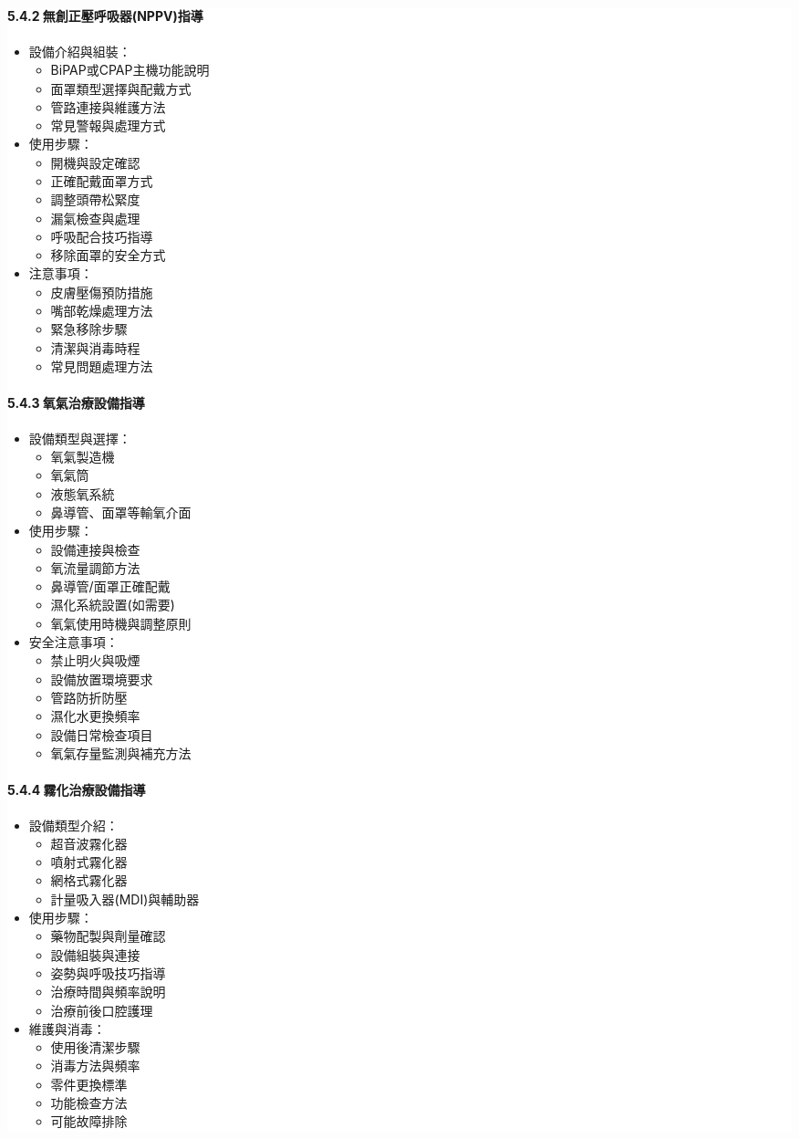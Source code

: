 #### 5.4.2 無創正壓呼吸器(NPPV)指導
- 設備介紹與組裝：
  - BiPAP或CPAP主機功能說明
  - 面罩類型選擇與配戴方式
  - 管路連接與維護方法
  - 常見警報與處理方式
- 使用步驟：
  - 開機與設定確認
  - 正確配戴面罩方式
  - 調整頭帶松緊度
  - 漏氣檢查與處理
  - 呼吸配合技巧指導
  - 移除面罩的安全方式
- 注意事項：
  - 皮膚壓傷預防措施
  - 嘴部乾燥處理方法
  - 緊急移除步驟
  - 清潔與消毒時程
  - 常見問題處理方法

#### 5.4.3 氧氣治療設備指導
- 設備類型與選擇：
  - 氧氣製造機
  - 氧氣筒
  - 液態氧系統
  - 鼻導管、面罩等輸氧介面
- 使用步驟：
  - 設備連接與檢查
  - 氧流量調節方法
  - 鼻導管/面罩正確配戴
  - 濕化系統設置(如需要)
  - 氧氣使用時機與調整原則
- 安全注意事項：
  - 禁止明火與吸煙
  - 設備放置環境要求
  - 管路防折防壓
  - 濕化水更換頻率
  - 設備日常檢查項目
  - 氧氣存量監測與補充方法

#### 5.4.4 霧化治療設備指導
- 設備類型介紹：
  - 超音波霧化器
  - 噴射式霧化器
  - 網格式霧化器
  - 計量吸入器(MDI)與輔助器
- 使用步驟：
  - 藥物配製與劑量確認
  - 設備組裝與連接
  - 姿勢與呼吸技巧指導
  - 治療時間與頻率說明
  - 治療前後口腔護理
- 維護與消毒：
  - 使用後清潔步驟
  - 消毒方法與頻率
  - 零件更換標準
  - 功能檢查方法
  - 可能故障排除
